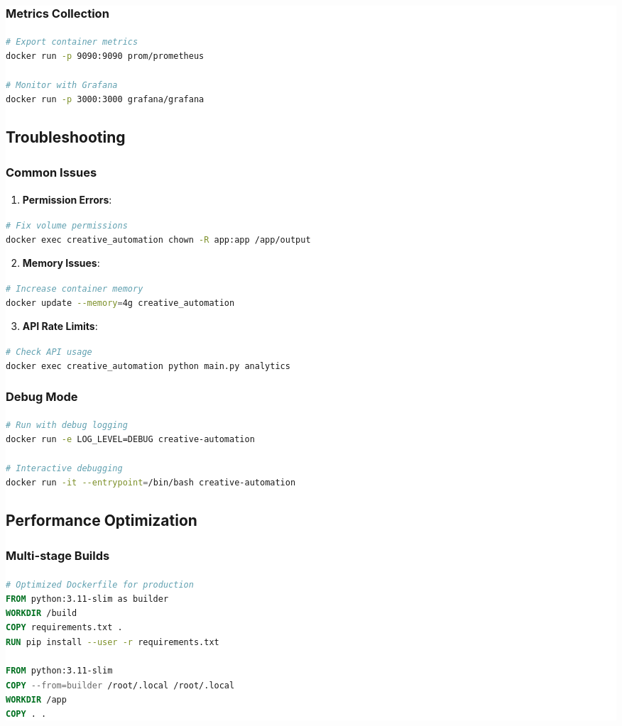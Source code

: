 ### Metrics Collection
```bash
# Export container metrics
docker run -p 9090:9090 prom/prometheus

# Monitor with Grafana
docker run -p 3000:3000 grafana/grafana
```

## Troubleshooting

### Common Issues

1. **Permission Errors**:
```bash
# Fix volume permissions
docker exec creative_automation chown -R app:app /app/output
```

2. **Memory Issues**:
```bash
# Increase container memory
docker update --memory=4g creative_automation
```

3. **API Rate Limits**:
```bash
# Check API usage
docker exec creative_automation python main.py analytics
```

### Debug Mode
```bash
# Run with debug logging
docker run -e LOG_LEVEL=DEBUG creative-automation

# Interactive debugging
docker run -it --entrypoint=/bin/bash creative-automation
```

## Performance Optimization

### Multi-stage Builds
```dockerfile
# Optimized Dockerfile for production
FROM python:3.11-slim as builder
WORKDIR /build
COPY requirements.txt .
RUN pip install --user -r requirements.txt

FROM python:3.11-slim
COPY --from=builder /root/.local /root/.local
WORKDIR /app
COPY . .
```
